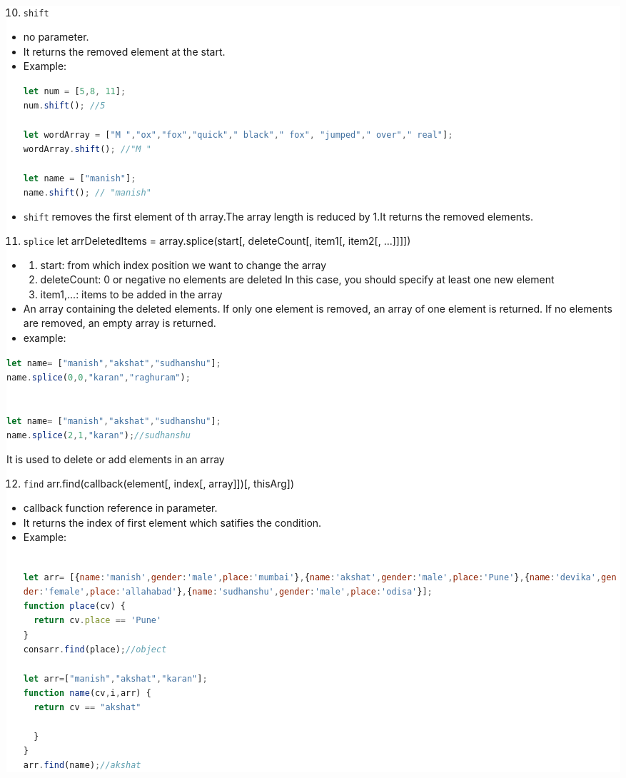 10. `shift`
- no parameter.
- It returns the removed element at the start.
- Example:
  ```js
  let num = [5,8, 11];
  num.shift(); //5

  let wordArray = ["M ","ox","fox","quick"," black"," fox", "jumped"," over"," real"];
  wordArray.shift(); //"M "

  let name = ["manish"];
  name.shift(); // "manish"
  ```
- `shift` removes the first element of th array.The array length is reduced by 1.It returns the removed elements.


11. `splice`
let arrDeletedItems = array.splice(start[, deleteCount[, item1[, item2[, ...]]]])
- 1. start: from which index position we want to change the array
  2. deleteCount: 0 or negative no elements are deleted
   In this case, you should specify at least one new element
  3. item1,...: items to be added in the array
- An array containing the deleted elements.
  If only one element is removed, an array of one element is returned.
  If no elements are removed, an empty array is returned.
- example:
```js
let name= ["manish","akshat","sudhanshu"];
name.splice(0,0,"karan","raghuram");


let name= ["manish","akshat","sudhanshu"];
name.splice(2,1,"karan");//sudhanshu 


```
It is used to delete or add elements in an array

12. `find`
arr.find(callback(element[, index[, array]])[, thisArg])

- callback function reference in parameter.
- It returns the index of first element which satifies the condition.
- Example:
  ```js

  let arr= [{name:'manish',gender:'male',place:'mumbai'},{name:'akshat',gender:'male',place:'Pune'},{name:'devika',gender:'female',place:'allahabad'},{name:'sudhanshu',gender:'male',place:'odisa'}];
  function place(cv) {
    return cv.place == 'Pune'
  }
  consarr.find(place);//object

  let arr=["manish","akshat","karan"];
  function name(cv,i,arr) {
    return cv == "akshat" 
      
    }
  }
  arr.find(name);//akshat


  ``````
